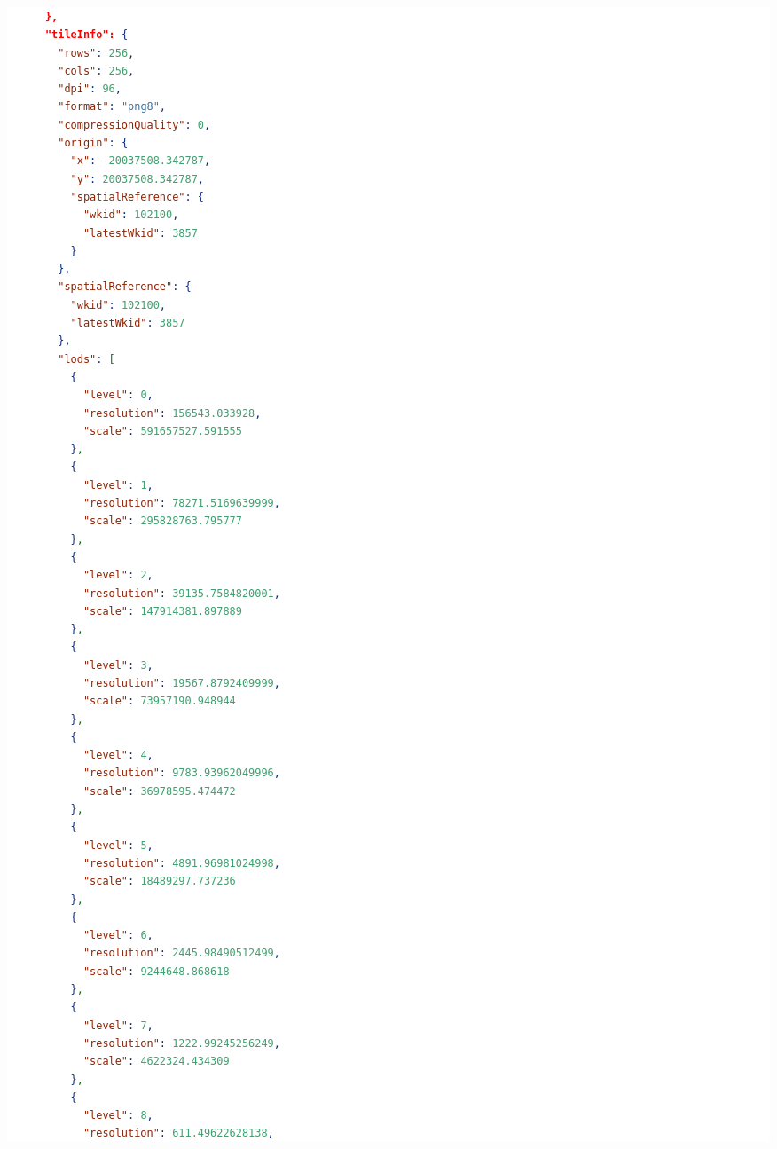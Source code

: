 ```json
      },
      "tileInfo": {
        "rows": 256,
        "cols": 256,
        "dpi": 96,
        "format": "png8",
        "compressionQuality": 0,
        "origin": {
          "x": -20037508.342787,
          "y": 20037508.342787,
          "spatialReference": {
            "wkid": 102100,
            "latestWkid": 3857
          }
        },
        "spatialReference": {
          "wkid": 102100,
          "latestWkid": 3857
        },
        "lods": [
          {
            "level": 0,
            "resolution": 156543.033928,
            "scale": 591657527.591555
          },
          {
            "level": 1,
            "resolution": 78271.5169639999,
            "scale": 295828763.795777
          },
          {
            "level": 2,
            "resolution": 39135.7584820001,
            "scale": 147914381.897889
          },
          {
            "level": 3,
            "resolution": 19567.8792409999,
            "scale": 73957190.948944
          },
          {
            "level": 4,
            "resolution": 9783.93962049996,
            "scale": 36978595.474472
          },
          {
            "level": 5,
            "resolution": 4891.96981024998,
            "scale": 18489297.737236
          },
          {
            "level": 6,
            "resolution": 2445.98490512499,
            "scale": 9244648.868618
          },
          {
            "level": 7,
            "resolution": 1222.99245256249,
            "scale": 4622324.434309
          },
          {
            "level": 8,
            "resolution": 611.49622628138,
```
